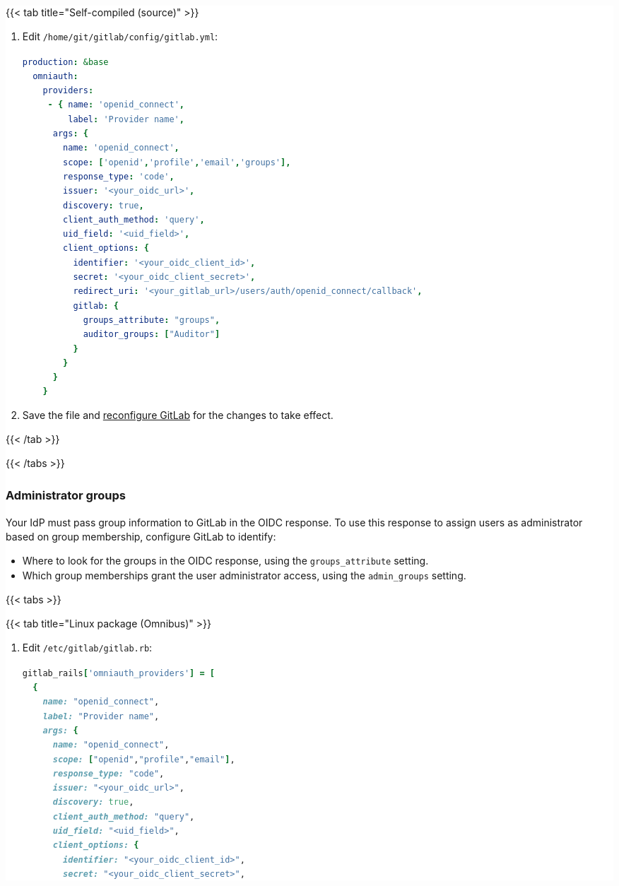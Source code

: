 {{< tab title="Self-compiled (source)" >}}

1. Edit `/home/git/gitlab/config/gitlab.yml`:

   ```yaml
   production: &base
     omniauth:
       providers:
        - { name: 'openid_connect',
            label: 'Provider name',
         args: {
           name: 'openid_connect',
           scope: ['openid','profile','email','groups'],
           response_type: 'code',
           issuer: '<your_oidc_url>',
           discovery: true,
           client_auth_method: 'query',
           uid_field: '<uid_field>',
           client_options: {
             identifier: '<your_oidc_client_id>',
             secret: '<your_oidc_client_secret>',
             redirect_uri: '<your_gitlab_url>/users/auth/openid_connect/callback',
             gitlab: {
               groups_attribute: "groups",
               auditor_groups: ["Auditor"]
             }
           }
         }
       }
   ```

1. Save the file and [reconfigure GitLab](../restart_gitlab.md#self-compiled-installations)
   for the changes to take effect.

{{< /tab >}}

{{< /tabs >}}

### Administrator groups

Your IdP must pass group information to GitLab in the OIDC response. To use this
response to assign users as administrator based on group membership, configure GitLab to identify:

- Where to look for the groups in the OIDC response, using the `groups_attribute` setting.
- Which group memberships grant the user administrator access, using the
  `admin_groups` setting.

{{< tabs >}}

{{< tab title="Linux package (Omnibus)" >}}

1. Edit `/etc/gitlab/gitlab.rb`:

   ```ruby
   gitlab_rails['omniauth_providers'] = [
     {
       name: "openid_connect",
       label: "Provider name",
       args: {
         name: "openid_connect",
         scope: ["openid","profile","email"],
         response_type: "code",
         issuer: "<your_oidc_url>",
         discovery: true,
         client_auth_method: "query",
         uid_field: "<uid_field>",
         client_options: {
           identifier: "<your_oidc_client_id>",
           secret: "<your_oidc_client_secret>",
   ```